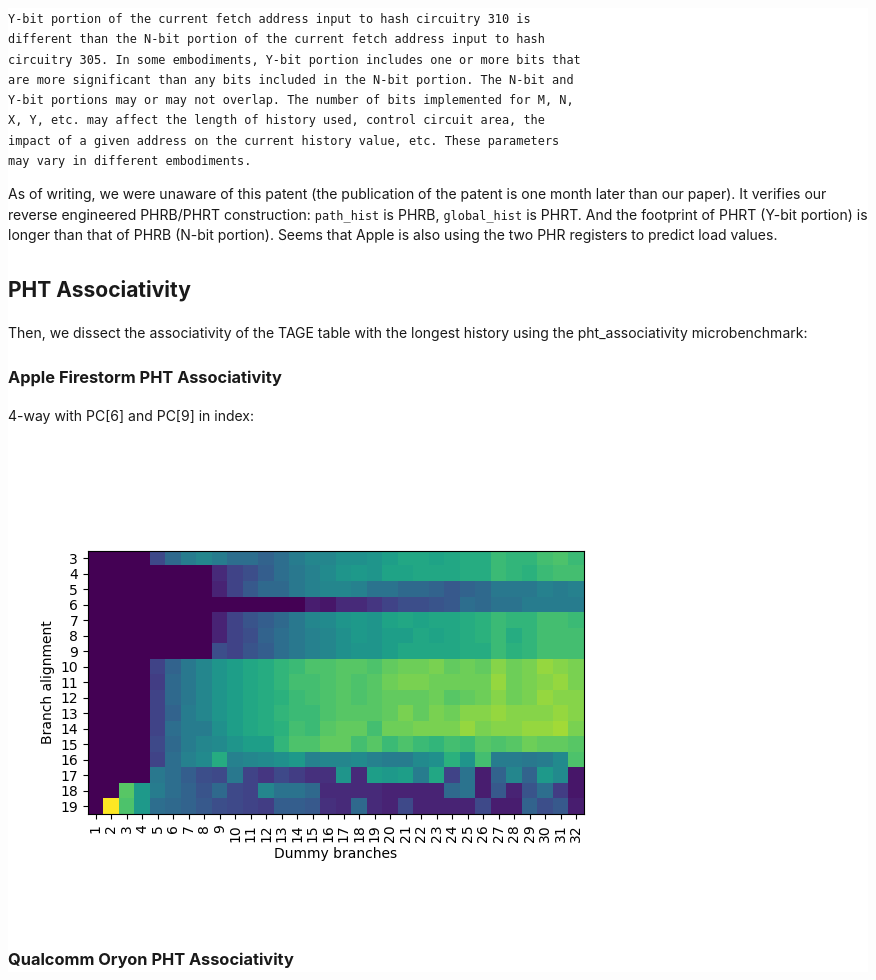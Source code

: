 ```
Y-bit portion of the current fetch address input to hash circuitry 310 is
different than the N-bit portion of the current fetch address input to hash
circuitry 305. In some embodiments, Y-bit portion includes one or more bits that
are more significant than any bits included in the N-bit portion. The N-bit and
Y-bit portions may or may not overlap. The number of bits implemented for M, N,
X, Y, etc. may affect the length of history used, control circuit area, the
impact of a given address on the current history value, etc. These parameters
may vary in different embodiments.
```

As of writing, we were unaware of this patent (the publication of the patent is one month later than our paper). It verifies our reverse engineered PHRB/PHRT construction: `path_hist` is PHRB, `global_hist` is PHRT. And the footprint of PHRT (Y-bit portion) is longer than that of PHRB (N-bit portion). Seems that Apple is also using the two PHR registers to predict load values.


## PHT Associativity

Then, we dissect the associativity of the TAGE table with the longest history using the pht_associativity microbenchmark:

### Apple Firestorm PHT Associativity

4-way with PC[6] and PC[9] in index:

![](./plot_pht_associativity_firestorm.png)

### Qualcomm Oryon PHT Associativity
